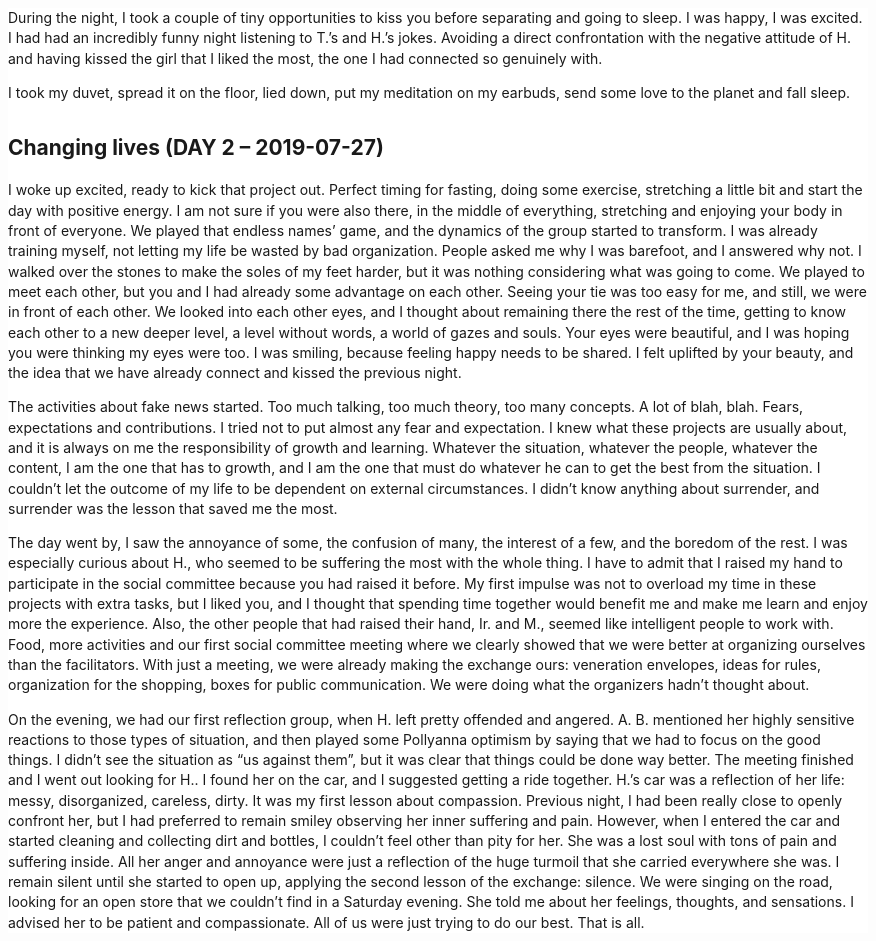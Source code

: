 During the night, I took a couple of tiny opportunities to kiss you before separating and going to sleep. I was happy, I was excited. I had had an incredibly funny night listening to T.’s and H.’s jokes. Avoiding a direct confrontation with the negative attitude of H. and having kissed the girl that I liked the most, the one I had connected so genuinely with. 

I took my duvet, spread it on the floor, lied down, put my meditation on my earbuds, send some love to the planet and fall sleep.


## Changing lives (DAY 2 – 2019-07-27)

I woke up excited, ready to kick that project out. Perfect timing for fasting, doing some exercise, stretching a little bit and start the day with positive energy. I am not sure if you were also there, in the middle of everything, stretching and enjoying your body in front of everyone. We played that endless names’ game, and the dynamics of the group started to transform. I was already training myself, not letting my life be wasted by bad organization. People asked me why I was barefoot, and I answered why not. I walked over the stones to make the soles of my feet harder, but it was nothing considering what was going to come. We played to meet each other, but you and I had already some advantage on each other. Seeing your tie was too easy for me, and still, we were in front of each other. We looked into each other eyes, and I thought about remaining there the rest of the time, getting to know each other to a new deeper level, a level without words, a world of gazes and souls. Your eyes were beautiful, and I was hoping you were thinking my eyes were too. I was smiling, because feeling happy needs to be shared. I felt uplifted by your beauty, and the idea that we have already connect and kissed the previous night.

The activities about fake news started. Too much talking, too much theory, too many concepts. A lot of blah, blah. Fears, expectations and contributions. I tried not to put almost any fear and expectation. I knew what these projects are usually about, and it is always on me the responsibility of growth and learning. Whatever the situation, whatever the people, whatever the content, I am the one that has to growth, and I am the one that must do whatever he can to get the best from the situation. I couldn’t let the outcome of my life to be dependent on external circumstances. I didn’t know anything about surrender, and surrender was the lesson that saved me the most.

The day went by, I saw the annoyance of some, the confusion of many, the interest of a few, and the boredom of the rest. I was especially curious about H., who seemed to be suffering the most with the whole thing. I have to admit that I raised my hand to participate in the social committee because you had raised it before. My first impulse was not to overload my time in these projects with extra tasks, but I liked you, and I thought that spending time together would benefit me and make me learn and enjoy more the experience. Also, the other people that had raised their hand, Ir. and M., seemed like intelligent people to work with. Food, more activities and our first social committee meeting where we clearly showed that we were better at organizing ourselves than the facilitators. With just a meeting, we were already making the exchange ours: veneration envelopes, ideas for rules, organization for the shopping, boxes for public communication. We were doing what the organizers hadn’t thought about. 

On the evening, we had our first reflection group, when H. left pretty offended and angered. A. B. mentioned her highly sensitive reactions to those types of situation, and then played some Pollyanna optimism by saying that we had to focus on the good things. I didn’t see the situation as “us against them”, but it was clear that things could be done way better. The meeting finished and I went out looking for H.. I found her on the car, and I suggested getting a ride together. H.’s car was a reflection of her life: messy, disorganized, careless, dirty. It was my first lesson about compassion. Previous night, I had been really close to openly confront her, but I had preferred to remain smiley observing her inner suffering and pain. However, when I entered the car and started cleaning and collecting dirt and bottles, I couldn’t feel other than pity for her. She was a lost soul with tons of pain and suffering inside. All her anger and annoyance were just a reflection of the huge turmoil that she carried everywhere she was. I remain silent until she started to open up, applying the second lesson of the exchange: silence. We were singing on the road, looking for an open store that we couldn’t find in a Saturday evening. She told me about her feelings, thoughts, and sensations. I advised her to be patient and compassionate. All of us were just trying to do our best. That is all. 
